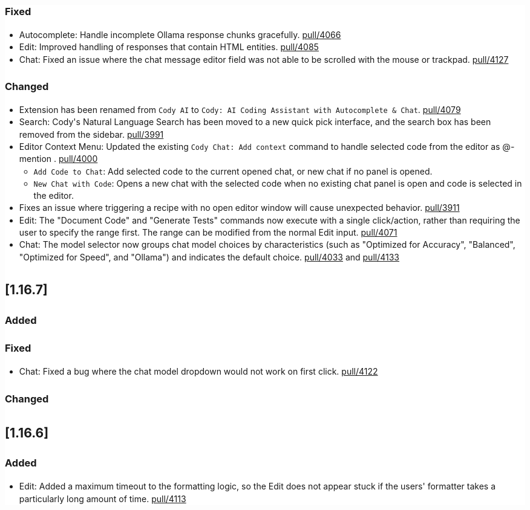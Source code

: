 ### Fixed

- Autocomplete: Handle incomplete Ollama response chunks gracefully. [pull/4066](https://github.com/sourcegraph/cody/pull/4066)
- Edit: Improved handling of responses that contain HTML entities. [pull/4085](https://github.com/sourcegraph/cody/pull/4085)
- Chat: Fixed an issue where the chat message editor field was not able to be scrolled with the mouse or trackpad. [pull/4127](https://github.com/sourcegraph/cody/pull/4127)

### Changed

- Extension has been renamed from `Cody AI` to `Cody: AI Coding Assistant with Autocomplete & Chat`. [pull/4079](https://github.com/sourcegraph/cody/pull/4079)
- Search: Cody's Natural Language Search has been moved to a new quick pick interface, and the search box has been removed from the sidebar. [pull/3991](https://github.com/sourcegraph/cody/pull/3991)
- Editor Context Menu: Updated the existing `Cody Chat: Add context` command to handle selected code from the editor as @-mention . [pull/4000](https://github.com/sourcegraph/cody/pull/4000)
  - `Add Code to Chat`: Add selected code to the current opened chat, or new chat if no panel is opened.
  - `New Chat with Code`: Opens a new chat with the selected code when no existing chat panel is open and code is selected in the editor.
- Fixes an issue where triggering a recipe with no open editor window will cause unexpected behavior. [pull/3911](https://github.com/sourcegraph/cody/pull/3911)
- Edit: The "Document Code" and "Generate Tests" commands now execute with a single click/action, rather than requiring the user to specify the range first. The range can be modified from the normal Edit input. [pull/4071](https://github.com/sourcegraph/cody/pull/4071)
- Chat: The model selector now groups chat model choices by characteristics (such as "Optimized for Accuracy", "Balanced", "Optimized for Speed", and "Ollama") and indicates the default choice. [pull/4033](https://github.com/sourcegraph/cody/pull/4033) and [pull/4133](https://github.com/sourcegraph/cody/pull/4133)

## [1.16.7]

### Added

### Fixed

- Chat: Fixed a bug where the chat model dropdown would not work on first click. [pull/4122](https://github.com/sourcegraph/cody/pull/4122)

### Changed

## [1.16.6]

### Added

- Edit: Added a maximum timeout to the formatting logic, so the Edit does not appear stuck if the users' formatter takes a particularly long amount of time. [pull/4113](https://github.com/sourcegraph/cody/pull/4113)
